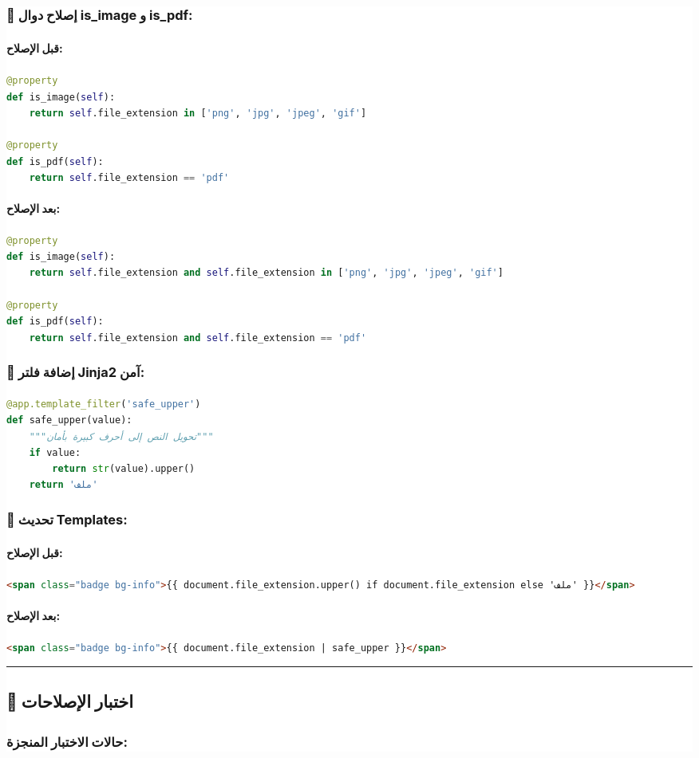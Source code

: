 ### **🔧 إصلاح دوال is_image و is_pdf:**

#### قبل الإصلاح:
```python
@property
def is_image(self):
    return self.file_extension in ['png', 'jpg', 'jpeg', 'gif']

@property
def is_pdf(self):
    return self.file_extension == 'pdf'
```

#### بعد الإصلاح:
```python
@property
def is_image(self):
    return self.file_extension and self.file_extension in ['png', 'jpg', 'jpeg', 'gif']

@property
def is_pdf(self):
    return self.file_extension and self.file_extension == 'pdf'
```

### **🔧 إضافة فلتر Jinja2 آمن:**

```python
@app.template_filter('safe_upper')
def safe_upper(value):
    """تحويل النص إلى أحرف كبيرة بأمان"""
    if value:
        return str(value).upper()
    return 'ملف'
```

### **🔧 تحديث Templates:**

#### قبل الإصلاح:
```html
<span class="badge bg-info">{{ document.file_extension.upper() if document.file_extension else 'ملف' }}</span>
```

#### بعد الإصلاح:
```html
<span class="badge bg-info">{{ document.file_extension | safe_upper }}</span>
```

---

## 🧪 اختبار الإصلاحات

### **حالات الاختبار المنجزة:**
